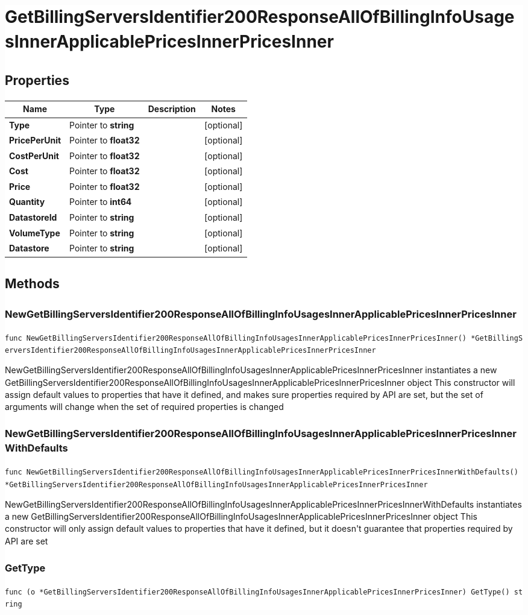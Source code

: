 # GetBillingServersIdentifier200ResponseAllOfBillingInfoUsagesInnerApplicablePricesInnerPricesInner

## Properties

Name | Type | Description | Notes
------------ | ------------- | ------------- | -------------
**Type** | Pointer to **string** |  | [optional] 
**PricePerUnit** | Pointer to **float32** |  | [optional] 
**CostPerUnit** | Pointer to **float32** |  | [optional] 
**Cost** | Pointer to **float32** |  | [optional] 
**Price** | Pointer to **float32** |  | [optional] 
**Quantity** | Pointer to **int64** |  | [optional] 
**DatastoreId** | Pointer to **string** |  | [optional] 
**VolumeType** | Pointer to **string** |  | [optional] 
**Datastore** | Pointer to **string** |  | [optional] 

## Methods

### NewGetBillingServersIdentifier200ResponseAllOfBillingInfoUsagesInnerApplicablePricesInnerPricesInner

`func NewGetBillingServersIdentifier200ResponseAllOfBillingInfoUsagesInnerApplicablePricesInnerPricesInner() *GetBillingServersIdentifier200ResponseAllOfBillingInfoUsagesInnerApplicablePricesInnerPricesInner`

NewGetBillingServersIdentifier200ResponseAllOfBillingInfoUsagesInnerApplicablePricesInnerPricesInner instantiates a new GetBillingServersIdentifier200ResponseAllOfBillingInfoUsagesInnerApplicablePricesInnerPricesInner object
This constructor will assign default values to properties that have it defined,
and makes sure properties required by API are set, but the set of arguments
will change when the set of required properties is changed

### NewGetBillingServersIdentifier200ResponseAllOfBillingInfoUsagesInnerApplicablePricesInnerPricesInnerWithDefaults

`func NewGetBillingServersIdentifier200ResponseAllOfBillingInfoUsagesInnerApplicablePricesInnerPricesInnerWithDefaults() *GetBillingServersIdentifier200ResponseAllOfBillingInfoUsagesInnerApplicablePricesInnerPricesInner`

NewGetBillingServersIdentifier200ResponseAllOfBillingInfoUsagesInnerApplicablePricesInnerPricesInnerWithDefaults instantiates a new GetBillingServersIdentifier200ResponseAllOfBillingInfoUsagesInnerApplicablePricesInnerPricesInner object
This constructor will only assign default values to properties that have it defined,
but it doesn't guarantee that properties required by API are set

### GetType

`func (o *GetBillingServersIdentifier200ResponseAllOfBillingInfoUsagesInnerApplicablePricesInnerPricesInner) GetType() string`
